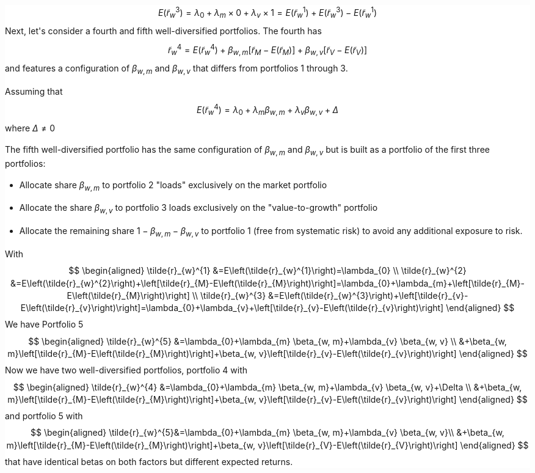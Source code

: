 $$
E\left(\tilde{r}_{w}^{3}\right)=\lambda_{0}+\lambda_{m} \times 0+\lambda_{v} \times 1=E\left(\tilde{r}_{w}^{1}\right)+E\left(\tilde{r}_{w}^{3}\right)-E\left(\tilde{r}_{w}^{1}\right)
$$
Next, let's consider a fourth and fifth well-diversified portfolios. The fourth has
$$
\tilde{r}_{w}^{4}=E\left(\tilde{r}_{w}^{4}\right)+\beta_{w, m}\left[\tilde{r}_{M}-E\left(\tilde{r}_{M}\right)\right]+\beta_{w, v}\left[\tilde{r}_{V}-E\left(\tilde{r}_{V}\right)\right]
$$
and features a configuration of $\beta_{w, m}$ and $\beta_{w, v}$ that differs from portfolios 1 through 3. 

Assuming that
$$
E\left(\tilde{r}_{w}^{4}\right)=\lambda_{0}+\lambda_{m} \beta_{w, m}+\lambda_{v} \beta_{w, v}+\Delta
$$
where $\Delta \neq 0$

The fifth well-diversified portfolio has the same configuration of $\beta_{w, m}$ and $\beta_{w, v}$ but is built as a portfolio of the first three portfolios:

- Allocate share $\beta_{w, m}$ to portfolio 2 "loads" exclusively on the market portfolio

- Allocate the share $\beta_{w, v}$ to portfolio 3 loads exclusively on the "value-to-growth" portfolio
- Allocate the remaining share $1-\beta_{w, m}-\beta_{w, v}$ to portfolio 1 (free from systematic risk) to avoid any additional exposure to risk.

With
$$
\begin{aligned}
\tilde{r}_{w}^{1} &=E\left(\tilde{r}_{w}^{1}\right)=\lambda_{0} \\
\tilde{r}_{w}^{2} &=E\left(\tilde{r}_{w}^{2}\right)+\left[\tilde{r}_{M}-E\left(\tilde{r}_{M}\right)\right]=\lambda_{0}+\lambda_{m}+\left[\tilde{r}_{M}-E\left(\tilde{r}_{M}\right)\right] \\
\tilde{r}_{w}^{3} &=E\left(\tilde{r}_{w}^{3}\right)+\left[\tilde{r}_{v}-E\left(\tilde{r}_{v}\right)\right]=\lambda_{0}+\lambda_{v}+\left[\tilde{r}_{v}-E\left(\tilde{r}_{v}\right)\right]
\end{aligned}
$$
We have Portfolio 5
$$
\begin{aligned}
\tilde{r}_{w}^{5} &=\lambda_{0}+\lambda_{m} \beta_{w, m}+\lambda_{v} \beta_{w, v} \\
&+\beta_{w, m}\left[\tilde{r}_{M}-E\left(\tilde{r}_{M}\right)\right]+\beta_{w, v}\left[\tilde{r}_{v}-E\left(\tilde{r}_{v}\right)\right]
\end{aligned}
$$
Now we have two well-diversified portfolios, portfolio 4 with
$$
\begin{aligned}
\tilde{r}_{w}^{4} &=\lambda_{0}+\lambda_{m} \beta_{w, m}+\lambda_{v} \beta_{w, v}+\Delta \\
&+\beta_{w, m}\left[\tilde{r}_{M}-E\left(\tilde{r}_{M}\right)\right]+\beta_{w, v}\left[\tilde{r}_{v}-E\left(\tilde{r}_{v}\right)\right]
\end{aligned}
$$
and portfolio 5 with
$$
\begin{aligned}
\tilde{r}_{w}^{5}&=\lambda_{0}+\lambda_{m} \beta_{w, m}+\lambda_{v} \beta_{w, v}\\
&+\beta_{w, m}\left[\tilde{r}_{M}-E\left(\tilde{r}_{M}\right)\right]+\beta_{w, v}\left[\tilde{r}_{V}-E\left(\tilde{r}_{V}\right)\right]
\end{aligned}
$$
that have identical betas on both factors but different expected returns. 
